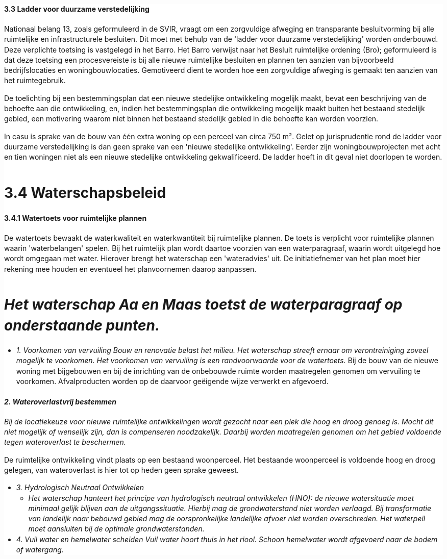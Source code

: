 #### <span id="page-13-0"></span>3.3 Ladder voor duurzame verstedelijking

Nationaal belang 13, zoals geformuleerd in de SVIR, vraagt om een zorgvuldige afweging en transparante besluitvorming bij alle ruimtelijke en infrastructurele besluiten. Dit moet met behulp van de 'ladder voor duurzame verstedelijking' worden onderbouwd. Deze verplichte toetsing is vastgelegd in het Barro. Het Barro verwijst naar het Besluit ruimtelijke ordening (Bro); geformuleerd is dat deze toetsing een procesvereiste is bij alle nieuwe ruimtelijke besluiten en plannen ten aanzien van bijvoorbeeld bedrijfslocaties en woningbouwlocaties. Gemotiveerd dient te worden hoe een zorgvuldige afweging is gemaakt ten aanzien van het ruimtegebruik.

De toelichting bij een bestemmingsplan dat een nieuwe stedelijke ontwikkeling mogelijk maakt, bevat een beschrijving van de behoefte aan die ontwikkeling, en, indien het bestemmingsplan die ontwikkeling mogelijk maakt buiten het bestaand stedelijk gebied, een motivering waarom niet binnen het bestaand stedelijk gebied in die behoefte kan worden voorzien.

In casu is sprake van de bouw van één extra woning op een perceel van circa 750 m². Gelet op jurisprudentie rond de ladder voor duurzame verstedelijking is dan geen sprake van een 'nieuwe stedelijke ontwikkeling'. Eerder zijn woningbouwprojecten met acht en tien woningen niet als een nieuwe stedelijke ontwikkeling gekwalificeerd. De ladder hoeft in dit geval niet doorlopen te worden.

# <span id="page-13-1"></span>3.4 Waterschapsbeleid

#### 3.4.1 Watertoets voor ruimtelijke plannen

De watertoets bewaakt de waterkwaliteit en waterkwantiteit bij ruimtelijke plannen. De toets is verplicht voor ruimtelijke plannen waarin 'waterbelangen' spelen. Bij het ruimtelijk plan wordt daartoe voorzien van een waterparagraaf, waarin wordt uitgelegd hoe wordt omgegaan met water. Hierover brengt het waterschap een 'wateradvies' uit. De initiatiefnemer van het plan moet hier rekening mee houden en eventueel het planvoornemen daarop aanpassen.

# *Het waterschap Aa en Maas toetst de waterparagraaf op onderstaande punten.*

- *1. Voorkomen van vervuiling Bouw en renovatie belast het milieu. Het waterschap streeft ernaar om verontreiniging zoveel mogelijk te voorkomen. Het voorkomen van vervuiling is een randvoorwaarde voor de watertoets.*
Bij de bouw van de nieuwe woning met bijgebouwen en bij de inrichting van de onbebouwde ruimte worden maatregelen genomen om vervuiling te voorkomen. Afvalproducten worden op de daarvoor geëigende wijze verwerkt en afgevoerd.

#### *2. Wateroverlastvrij bestemmen*

*Bij de locatiekeuze voor nieuwe ruimtelijke ontwikkelingen wordt gezocht naar een plek die hoog en droog genoeg is. Mocht dit niet mogelijk of wenselijk zijn, dan is compenseren noodzakelijk. Daarbij worden maatregelen genomen om het gebied voldoende tegen wateroverlast te beschermen.*

De ruimtelijke ontwikkeling vindt plaats op een bestaand woonperceel. Het bestaande woonperceel is voldoende hoog en droog gelegen, van wateroverlast is hier tot op heden geen sprake geweest.

- *3. Hydrologisch Neutraal Ontwikkelen*
	- *Het waterschap hanteert het principe van hydrologisch neutraal ontwikkelen (HNO): de nieuwe watersituatie moet minimaal gelijk blijven aan de uitgangssituatie. Hierbij mag de grondwaterstand niet worden verlaagd. Bij transformatie van landelijk naar bebouwd gebied mag de oorspronkelijke landelijke afvoer niet worden overschreden. Het waterpeil moet aansluiten bij de optimale grondwaterstanden.*
- *4. Vuil water en hemelwater scheiden Vuil water hoort thuis in het riool. Schoon hemelwater wordt afgevoerd naar de bodem of watergang.*